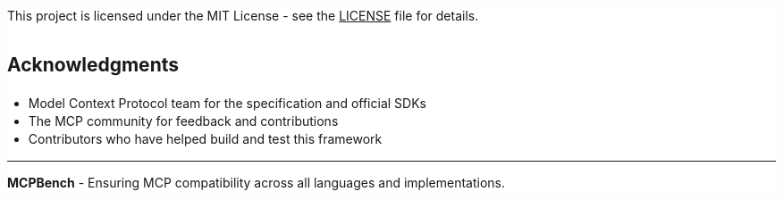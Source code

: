 This project is licensed under the MIT License - see the [LICENSE](LICENSE) file for details.

## Acknowledgments

- Model Context Protocol team for the specification and official SDKs
- The MCP community for feedback and contributions
- Contributors who have helped build and test this framework

---

**MCPBench** - Ensuring MCP compatibility across all languages and implementations. 